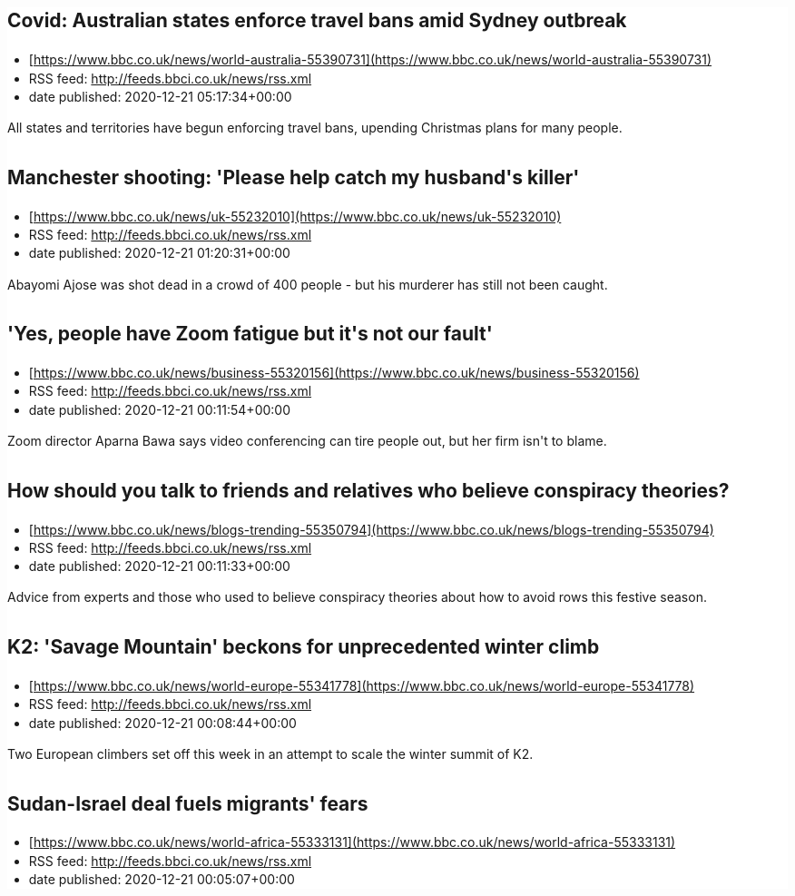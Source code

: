 ## Covid: Australian states enforce travel bans amid Sydney outbreak
 - [https://www.bbc.co.uk/news/world-australia-55390731](https://www.bbc.co.uk/news/world-australia-55390731)
 - RSS feed: http://feeds.bbci.co.uk/news/rss.xml
 - date published: 2020-12-21 05:17:34+00:00

All states and territories have begun enforcing travel bans, upending Christmas plans for many people.

## Manchester shooting: 'Please help catch my husband's killer'
 - [https://www.bbc.co.uk/news/uk-55232010](https://www.bbc.co.uk/news/uk-55232010)
 - RSS feed: http://feeds.bbci.co.uk/news/rss.xml
 - date published: 2020-12-21 01:20:31+00:00

Abayomi Ajose was shot dead in a crowd of 400 people - but his murderer has still not been caught.

## 'Yes, people have Zoom fatigue but it's not our fault'
 - [https://www.bbc.co.uk/news/business-55320156](https://www.bbc.co.uk/news/business-55320156)
 - RSS feed: http://feeds.bbci.co.uk/news/rss.xml
 - date published: 2020-12-21 00:11:54+00:00

Zoom director Aparna Bawa says video conferencing can tire people out, but her firm isn't to blame.

## How should you talk to friends and relatives who believe conspiracy theories?
 - [https://www.bbc.co.uk/news/blogs-trending-55350794](https://www.bbc.co.uk/news/blogs-trending-55350794)
 - RSS feed: http://feeds.bbci.co.uk/news/rss.xml
 - date published: 2020-12-21 00:11:33+00:00

Advice from experts and those who used to believe conspiracy theories about how to avoid rows this festive season.

## K2: 'Savage Mountain' beckons for unprecedented winter climb
 - [https://www.bbc.co.uk/news/world-europe-55341778](https://www.bbc.co.uk/news/world-europe-55341778)
 - RSS feed: http://feeds.bbci.co.uk/news/rss.xml
 - date published: 2020-12-21 00:08:44+00:00

Two European climbers set off this week in an attempt to scale the winter summit of K2.

## Sudan-Israel deal fuels migrants' fears
 - [https://www.bbc.co.uk/news/world-africa-55333131](https://www.bbc.co.uk/news/world-africa-55333131)
 - RSS feed: http://feeds.bbci.co.uk/news/rss.xml
 - date published: 2020-12-21 00:05:07+00:00
